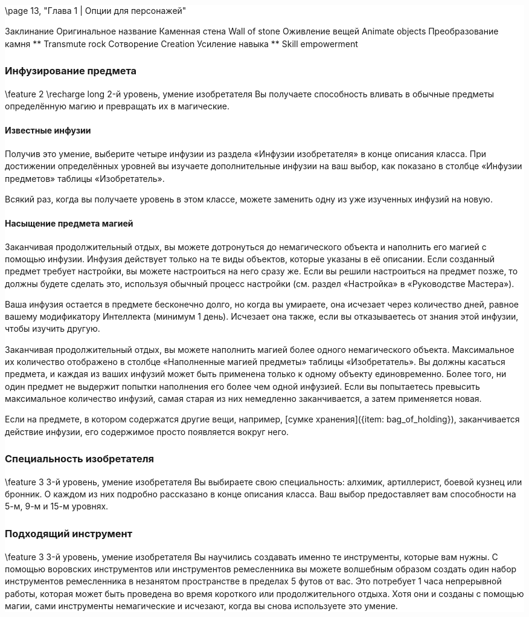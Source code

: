 \page 13, "Глава 1 | Опции для персонажей"

Заклинание Оригинальное название
Каменная стена Wall of stone
Оживление вещей Animate objects
Преобразование камня ** Transmute rock
Сотворение Creation
Усиление навыка ** Skill empowerment

### Инфузирование предмета
\feature 2
\recharge long
2-й уровень, умение изобретателя
Вы получаете способность вливать в обычные предметы определённую магию и превращать их в магические.

#### Известные инфузии
Получив это умение, выберите четыре инфузии из раздела «Инфузии изобретателя» в конце описания класса. При достижении определённых уровней вы изучаете дополнительные инфузии на ваш выбор, как показано в столбце «Инфузии предметов» таблицы «Изобретатель».

Всякий раз, когда вы получаете уровень в этом классе, можете заменить одну из уже изученных инфузий на новую.

#### Насыщение предмета магией
Заканчивая продолжительный отдых, вы можете дотронуться до немагического объекта и наполнить его магией с помощью инфузии. Инфузия действует только на те виды объектов, которые указаны в её описании. Если созданный предмет требует настройки, вы можете настроиться на него сразу же. Если вы решили настроиться на предмет позже, то должны будете сделать это, используя обычный процесс настройки (см. раздел «Настройка» в «Руководстве Мастера»).

Ваша инфузия остается в предмете бесконечно долго, но когда вы умираете, она исчезает через количество дней, равное вашему модификатору Интеллекта (минимум 1 день). Исчезает она также, если вы отказываетесь от знания этой инфузии, чтобы изучить другую.

Заканчивая продолжительный отдых, вы можете наполнить магией более одного немагического объекта. Максимальное их количество отображено в столбце «Наполненные магией предметы» таблицы «Изобретатель». Вы должны касаться предмета, и каждая из ваших инфузий может быть применена только к одному объекту единовременно. Более того, ни один предмет не выдержит попытки наполнения его более чем одной инфузией. Если вы попытаетесь превысить максимальное количество инфузий, самая старая из них немедленно заканчивается, а затем применяется новая.

Если на предмете, в котором содержатся другие вещи, например, [сумке хранения]({item: bag_of_holding}), заканчивается действие инфузии, его содержимое просто появляется вокруг него.

### Специальность изобретателя
\feature 3
3-й уровень, умение изобретателя
Вы выбираете свою специальность: алхимик, артиллерист, боевой кузнец или бронник. О каждом из них подробно рассказано в конце описания класса. Ваш выбор предоставляет вам способности на 5-м, 9-м и 15-м уровнях.

### Подходящий инструмент
\feature 3
3-й уровень, умение изобретателя
Вы научились создавать именно те инструменты, которые вам нужны. С помощью воровских инструментов или инструментов ремесленника вы можете волшебным образом создать один набор инструментов ремесленника в незанятом пространстве в пределах 5 футов от вас. Это потребует 1 часа непрерывной работы, которая может быть проведена во время короткого или продолжительного отдыха. Хотя они и созданы с помощью магии, сами инструменты немагические и исчезают, когда вы снова используете это умение.
